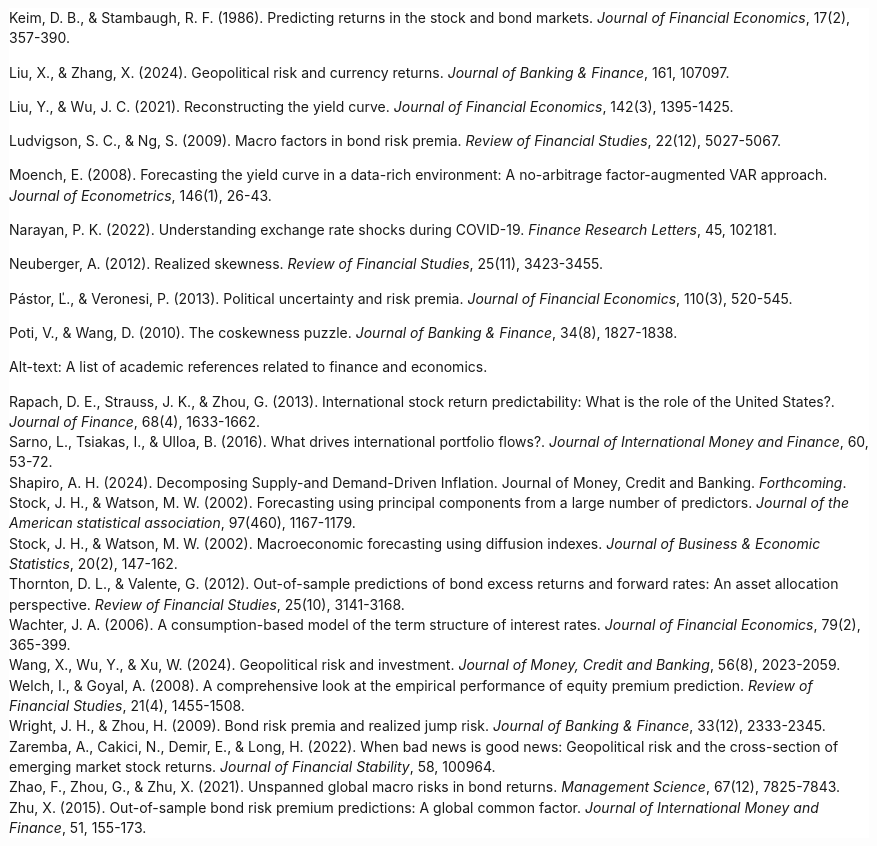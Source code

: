 Keim, D. B., & Stambaugh, R. F. (1986). Predicting returns in the stock and bond markets. *Journal of Financial Economics*, 17(2), 357-390.

Liu, X., & Zhang, X. (2024). Geopolitical risk and currency returns. *Journal of Banking & Finance*, 161, 107097.

Liu, Y., & Wu, J. C. (2021). Reconstructing the yield curve. *Journal of Financial Economics*, 142(3), 1395-1425.

Ludvigson, S. C., & Ng, S. (2009). Macro factors in bond risk premia. *Review of Financial Studies*, 22(12), 5027-5067.

Moench, E. (2008). Forecasting the yield curve in a data-rich environment: A no-arbitrage factor-augmented VAR approach. *Journal of Econometrics*, 146(1), 26-43.

Narayan, P. K. (2022). Understanding exchange rate shocks during COVID-19. *Finance Research Letters*, 45, 102181.

Neuberger, A. (2012). Realized skewness. *Review of Financial Studies*, 25(11), 3423-3455.

Pástor, Ľ., & Veronesi, P. (2013). Political uncertainty and risk premia. *Journal of Financial Economics*, 110(3), 520-545.

Poti, V., & Wang, D. (2010). The coskewness puzzle. *Journal of Banking & Finance*, 34(8), 1827-1838.

 

Alt-text: A list of academic references related to finance and economics.

Rapach, D. E., Strauss, J. K., & Zhou, G. (2013). International stock return predictability: What is the role of the United States?. *Journal of Finance*, 68(4), 1633-1662.  
Sarno, L., Tsiakas, I., & Ulloa, B. (2016). What drives international portfolio flows?. *Journal of International Money and Finance*, 60, 53-72.  
Shapiro, A. H. (2024). Decomposing Supply-and Demand-Driven Inflation. Journal of Money, Credit and Banking. *Forthcoming*.  
Stock, J. H., & Watson, M. W. (2002). Forecasting using principal components from a large number of predictors. *Journal of the American statistical association*, 97(460), 1167-1179.  
Stock, J. H., & Watson, M. W. (2002). Macroeconomic forecasting using diffusion indexes. *Journal of Business & Economic Statistics*, 20(2), 147-162.  
Thornton, D. L., & Valente, G. (2012). Out-of-sample predictions of bond excess returns and forward rates: An asset allocation perspective. *Review of Financial Studies*, 25(10), 3141-3168.  
Wachter, J. A. (2006). A consumption-based model of the term structure of interest rates. *Journal of Financial Economics*, 79(2), 365-399.  
Wang, X., Wu, Y., & Xu, W. (2024). Geopolitical risk and investment. *Journal of Money, Credit and Banking*, 56(8), 2023-2059.  
Welch, I., & Goyal, A. (2008). A comprehensive look at the empirical performance of equity premium prediction. *Review of Financial Studies*, 21(4), 1455-1508.  
Wright, J. H., & Zhou, H. (2009). Bond risk premia and realized jump risk. *Journal of Banking & Finance*, 33(12), 2333-2345.  
Zaremba, A., Cakici, N., Demir, E., & Long, H. (2022). When bad news is good news: Geopolitical risk and the cross-section of emerging market stock returns. *Journal of Financial Stability*, 58, 100964.  
Zhao, F., Zhou, G., & Zhu, X. (2021). Unspanned global macro risks in bond returns. *Management Science*, 67(12), 7825-7843.  
Zhu, X. (2015). Out-of-sample bond risk premium predictions: A global common factor. *Journal of International Money and Finance*, 51, 155-173.  

